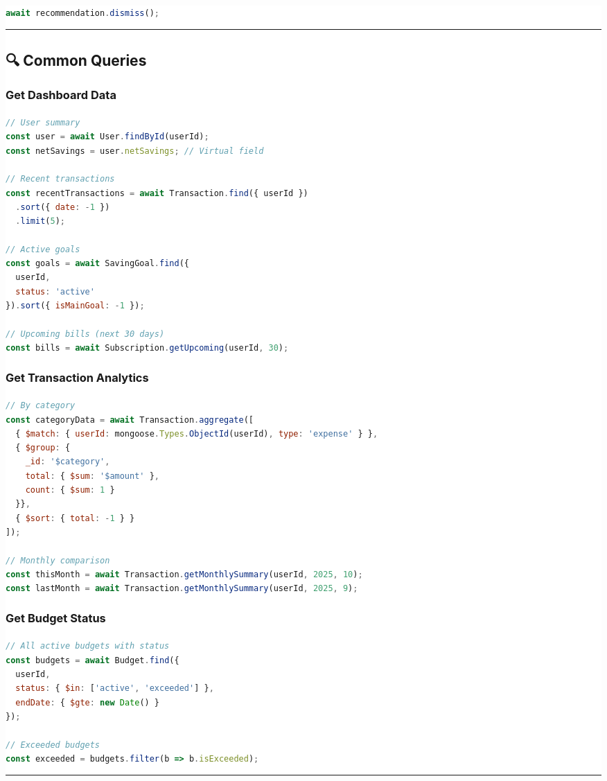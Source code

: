 ```javascript
await recommendation.dismiss();
```

---

## 🔍 Common Queries

### Get Dashboard Data
```javascript
// User summary
const user = await User.findById(userId);
const netSavings = user.netSavings; // Virtual field

// Recent transactions
const recentTransactions = await Transaction.find({ userId })
  .sort({ date: -1 })
  .limit(5);

// Active goals
const goals = await SavingGoal.find({ 
  userId, 
  status: 'active' 
}).sort({ isMainGoal: -1 });

// Upcoming bills (next 30 days)
const bills = await Subscription.getUpcoming(userId, 30);
```

### Get Transaction Analytics
```javascript
// By category
const categoryData = await Transaction.aggregate([
  { $match: { userId: mongoose.Types.ObjectId(userId), type: 'expense' } },
  { $group: { 
    _id: '$category', 
    total: { $sum: '$amount' },
    count: { $sum: 1 }
  }},
  { $sort: { total: -1 } }
]);

// Monthly comparison
const thisMonth = await Transaction.getMonthlySummary(userId, 2025, 10);
const lastMonth = await Transaction.getMonthlySummary(userId, 2025, 9);
```

### Get Budget Status
```javascript
// All active budgets with status
const budgets = await Budget.find({
  userId,
  status: { $in: ['active', 'exceeded'] },
  endDate: { $gte: new Date() }
});

// Exceeded budgets
const exceeded = budgets.filter(b => b.isExceeded);
```

---
